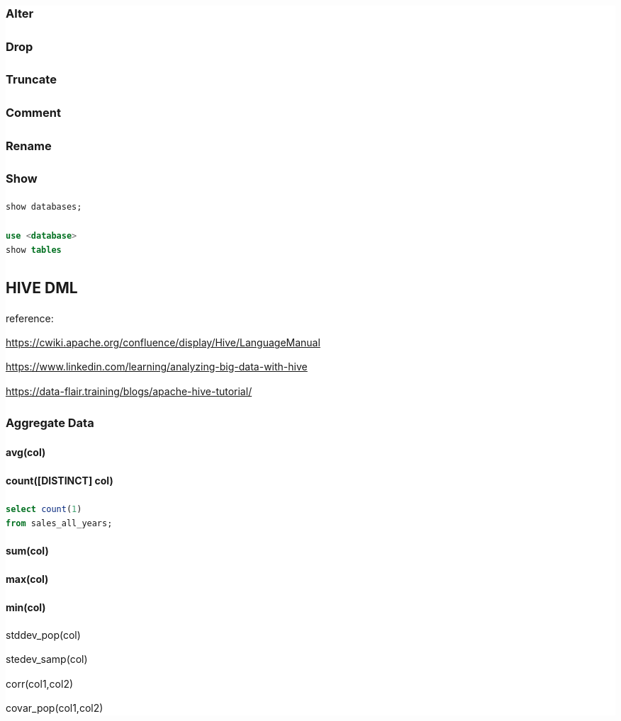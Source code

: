 ### Alter

### Drop

### Truncate

### Comment

### Rename

### Show

```sql
show databases;

use <database>
show tables
```



## HIVE DML

reference:

https://cwiki.apache.org/confluence/display/Hive/LanguageManual

https://www.linkedin.com/learning/analyzing-big-data-with-hive

https://data-flair.training/blogs/apache-hive-tutorial/

### Aggregate Data

#### avg(col)

#### count([DISTINCT] col)

```sql
select count(1)
from sales_all_years;
```

#### sum(col)

#### max(col)

#### min(col)

stddev_pop(col)

stedev_samp(col)

corr(col1,col2)

covar_pop(col1,col2)

